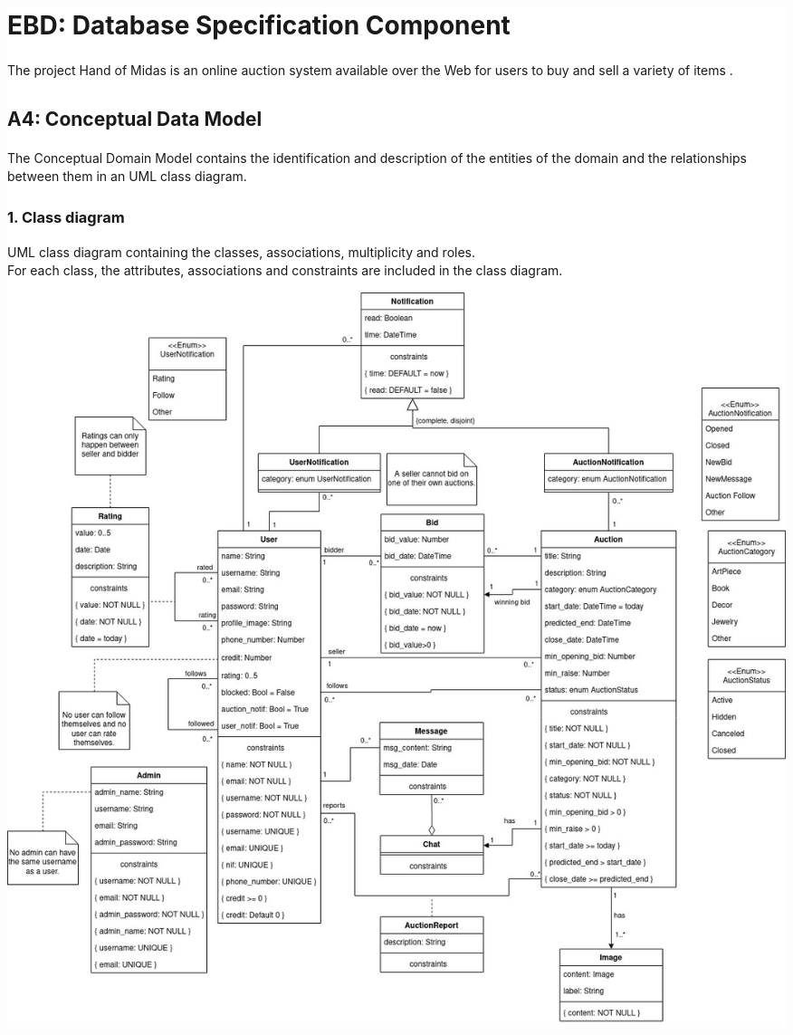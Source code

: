 # EBD: Database Specification Component

The project Hand of Midas is an online auction system available over the Web for users to buy and sell a variety of items .

## A4: Conceptual Data Model

The Conceptual Domain Model contains the identification and description of the entities of the domain and the relationships between them in an UML class diagram.

### 1. Class diagram

UML class diagram containing the classes, associations, multiplicity and roles.  
 For each class, the attributes, associations and constraints are included in the class diagram.

![UML_HoM](images/ClassDiagram.jpg)
